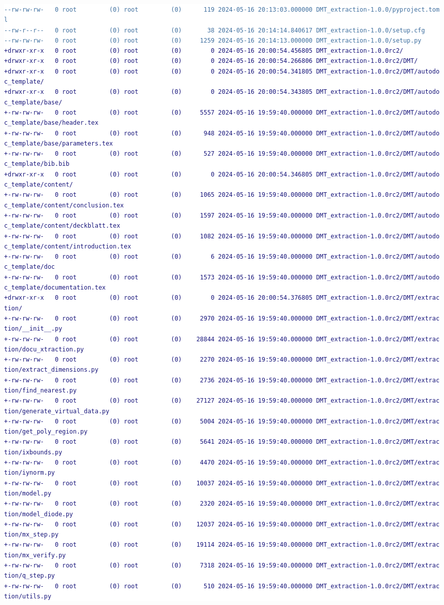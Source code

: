 ```diff
--rw-rw-rw-   0 root         (0) root         (0)      119 2024-05-16 20:13:03.000000 DMT_extraction-1.0.0/pyproject.toml
--rw-r--r--   0 root         (0) root         (0)       38 2024-05-16 20:14:14.840617 DMT_extraction-1.0.0/setup.cfg
--rw-rw-rw-   0 root         (0) root         (0)     1259 2024-05-16 20:14:13.000000 DMT_extraction-1.0.0/setup.py
+drwxr-xr-x   0 root         (0) root         (0)        0 2024-05-16 20:00:54.456805 DMT_extraction-1.0.0rc2/
+drwxr-xr-x   0 root         (0) root         (0)        0 2024-05-16 20:00:54.266806 DMT_extraction-1.0.0rc2/DMT/
+drwxr-xr-x   0 root         (0) root         (0)        0 2024-05-16 20:00:54.341805 DMT_extraction-1.0.0rc2/DMT/autodoc_template/
+drwxr-xr-x   0 root         (0) root         (0)        0 2024-05-16 20:00:54.343805 DMT_extraction-1.0.0rc2/DMT/autodoc_template/base/
+-rw-rw-rw-   0 root         (0) root         (0)     5557 2024-05-16 19:59:40.000000 DMT_extraction-1.0.0rc2/DMT/autodoc_template/base/header.tex
+-rw-rw-rw-   0 root         (0) root         (0)      948 2024-05-16 19:59:40.000000 DMT_extraction-1.0.0rc2/DMT/autodoc_template/base/parameters.tex
+-rw-rw-rw-   0 root         (0) root         (0)      527 2024-05-16 19:59:40.000000 DMT_extraction-1.0.0rc2/DMT/autodoc_template/bib.bib
+drwxr-xr-x   0 root         (0) root         (0)        0 2024-05-16 20:00:54.346805 DMT_extraction-1.0.0rc2/DMT/autodoc_template/content/
+-rw-rw-rw-   0 root         (0) root         (0)     1065 2024-05-16 19:59:40.000000 DMT_extraction-1.0.0rc2/DMT/autodoc_template/content/conclusion.tex
+-rw-rw-rw-   0 root         (0) root         (0)     1597 2024-05-16 19:59:40.000000 DMT_extraction-1.0.0rc2/DMT/autodoc_template/content/deckblatt.tex
+-rw-rw-rw-   0 root         (0) root         (0)     1082 2024-05-16 19:59:40.000000 DMT_extraction-1.0.0rc2/DMT/autodoc_template/content/introduction.tex
+-rw-rw-rw-   0 root         (0) root         (0)        6 2024-05-16 19:59:40.000000 DMT_extraction-1.0.0rc2/DMT/autodoc_template/doc
+-rw-rw-rw-   0 root         (0) root         (0)     1573 2024-05-16 19:59:40.000000 DMT_extraction-1.0.0rc2/DMT/autodoc_template/documentation.tex
+drwxr-xr-x   0 root         (0) root         (0)        0 2024-05-16 20:00:54.376805 DMT_extraction-1.0.0rc2/DMT/extraction/
+-rw-rw-rw-   0 root         (0) root         (0)     2970 2024-05-16 19:59:40.000000 DMT_extraction-1.0.0rc2/DMT/extraction/__init__.py
+-rw-rw-rw-   0 root         (0) root         (0)    28844 2024-05-16 19:59:40.000000 DMT_extraction-1.0.0rc2/DMT/extraction/docu_xtraction.py
+-rw-rw-rw-   0 root         (0) root         (0)     2270 2024-05-16 19:59:40.000000 DMT_extraction-1.0.0rc2/DMT/extraction/extract_dimensions.py
+-rw-rw-rw-   0 root         (0) root         (0)     2736 2024-05-16 19:59:40.000000 DMT_extraction-1.0.0rc2/DMT/extraction/find_nearest.py
+-rw-rw-rw-   0 root         (0) root         (0)    27127 2024-05-16 19:59:40.000000 DMT_extraction-1.0.0rc2/DMT/extraction/generate_virtual_data.py
+-rw-rw-rw-   0 root         (0) root         (0)     5004 2024-05-16 19:59:40.000000 DMT_extraction-1.0.0rc2/DMT/extraction/get_poly_region.py
+-rw-rw-rw-   0 root         (0) root         (0)     5641 2024-05-16 19:59:40.000000 DMT_extraction-1.0.0rc2/DMT/extraction/ixbounds.py
+-rw-rw-rw-   0 root         (0) root         (0)     4470 2024-05-16 19:59:40.000000 DMT_extraction-1.0.0rc2/DMT/extraction/iynorm.py
+-rw-rw-rw-   0 root         (0) root         (0)    10037 2024-05-16 19:59:40.000000 DMT_extraction-1.0.0rc2/DMT/extraction/model.py
+-rw-rw-rw-   0 root         (0) root         (0)     2320 2024-05-16 19:59:40.000000 DMT_extraction-1.0.0rc2/DMT/extraction/model_diode.py
+-rw-rw-rw-   0 root         (0) root         (0)    12037 2024-05-16 19:59:40.000000 DMT_extraction-1.0.0rc2/DMT/extraction/mx_step.py
+-rw-rw-rw-   0 root         (0) root         (0)    19114 2024-05-16 19:59:40.000000 DMT_extraction-1.0.0rc2/DMT/extraction/mx_verify.py
+-rw-rw-rw-   0 root         (0) root         (0)     7318 2024-05-16 19:59:40.000000 DMT_extraction-1.0.0rc2/DMT/extraction/q_step.py
+-rw-rw-rw-   0 root         (0) root         (0)      510 2024-05-16 19:59:40.000000 DMT_extraction-1.0.0rc2/DMT/extraction/utils.py
```